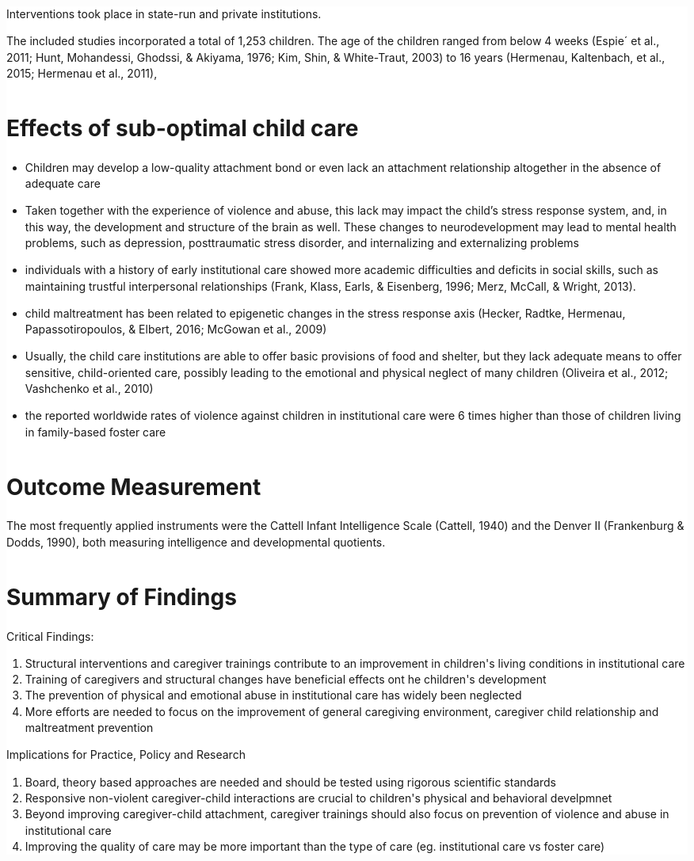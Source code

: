 Interventions took place in state-run and private institutions.

The included studies incorporated a total of 1,253 children. The age of the children ranged from below 4 weeks (Espie´ et al., 2011; Hunt, Mohandessi, Ghodssi, &amp; Akiyama, 1976; Kim, Shin, &amp; White-Traut, 2003) to 16 years (Hermenau, Kaltenbach, et al., 2015; Hermenau et al., 2011),


# Effects of sub-optimal child care
- Children may develop a low-quality attachment bond or even lack an attachment relationship altogether in the absence of adequate care

- Taken together with the experience of violence and abuse, this lack may impact the child’s stress response system, and, in this way, the development and structure of the brain as well. These changes to neurodevelopment may lead to mental health problems, such as depression, posttraumatic stress disorder, and internalizing and externalizing problems

- individuals with a history of early institutional care showed more academic difficulties and deficits in social skills, such as maintaining trustful interpersonal relationships (Frank, Klass, Earls, &amp; Eisenberg, 1996; Merz, McCall, &amp; Wright, 2013).

- child maltreatment has been related to epigenetic changes in the stress response axis (Hecker, Radtke, Hermenau, Papassotiropoulos, &amp; Elbert, 2016; McGowan et al., 2009)

- Usually, the child care institutions are able to offer basic provisions of food and shelter, but they lack adequate means to offer sensitive, child-oriented care, possibly leading to the emotional and physical neglect of many children (Oliveira et al., 2012; Vashchenko et al., 2010)

- the reported worldwide rates of violence against children in institutional care were 6 times higher than those of children living in family-based foster care

# Outcome Measurement

The most frequently applied instruments were the Cattell Infant Intelligence Scale (Cattell, 1940) and the Denver II (Frankenburg &amp; Dodds, 1990), both measuring intelligence and developmental quotients.

# Summary of Findings

Critical Findings: 
1. Structural interventions and caregiver trainings contribute to an improvement in children's living conditions in institutional care
2. Training of caregivers and structural changes have beneficial effects ont he children's development
3. The prevention of physical and emotional abuse in institutional care has widely been neglected
4. More efforts are needed to focus on the improvement of general caregiving environment, caregiver child relationship and maltreatment prevention

Implications for Practice, Policy and Research
1. Board, theory based approaches are needed and should be tested using rigorous scientific standards
2. Responsive non-violent caregiver-child interactions are crucial to children's physical and behavioral develpmnet
3. Beyond improving caregiver-child attachment, caregiver trainings should also focus on prevention of violence and abuse in institutional care
4. Improving the quality of care may be more important than the type of care (eg. institutional care vs foster care)
